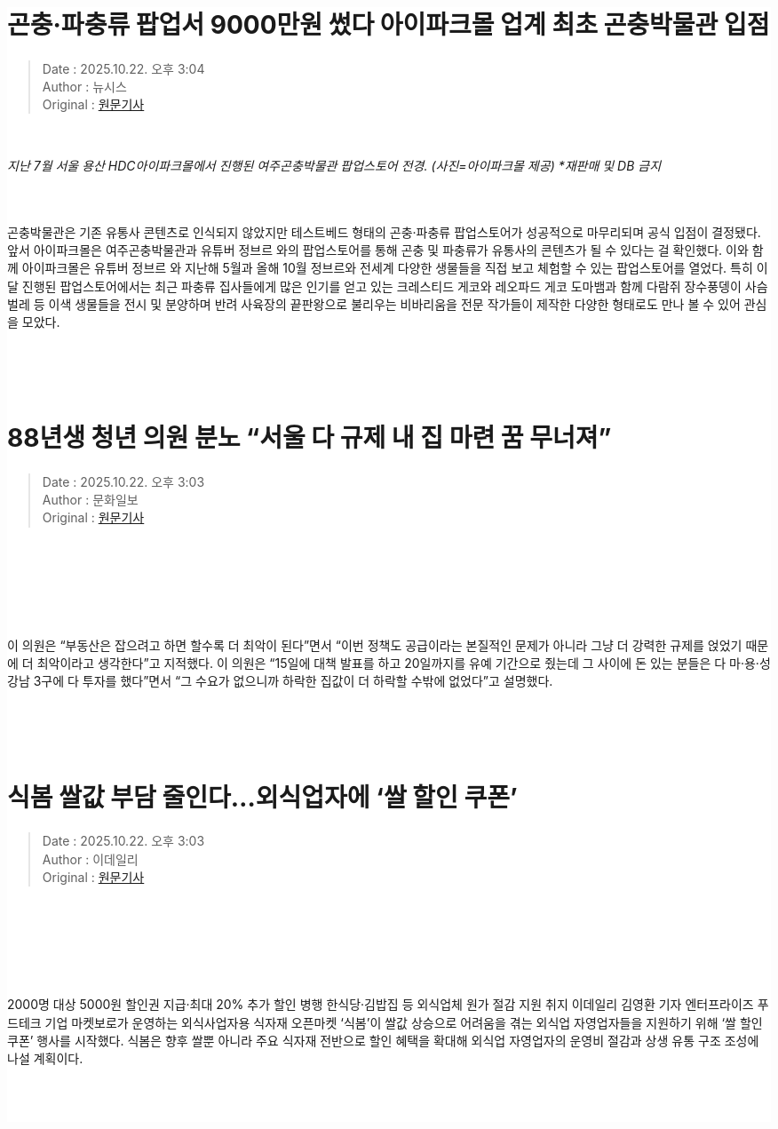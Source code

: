   
# 곤충·파충류 팝업서 9000만원 썼다 아이파크몰 업계 최초 곤충박물관 입점  
  
> Date : 2025.10.22. 오후 3:04  
> Author : 뉴시스  
> Original : [원문기사](https://n.news.naver.com/mnews/article/003/0013550997?sid=101)  
<br/>  
  
<img alt="지난 7월 서울 용산 HDC아이파크몰에서 진행된 여주곤충박물관 팝업스토어 전경. (사진=아이파크몰 제공) *재판매 및 DB 금지" class="_LAZY_LOADING _LAZY_LOADING_INIT_HIDE" src="https://imgnews.pstatic.net/image/003/2025/10/22/NISI20251022_0001972292_web_20251022140222_20251022150419615.jpg?type=w860" id="img1" style="display: none;"></img><em class="img_desc">지난 7월 서울 용산 HDC아이파크몰에서 진행된 여주곤충박물관 팝업스토어 전경. (사진=아이파크몰 제공) *재판매 및 DB 금지</em>  
<br/><br/>  
  
곤충박물관은 기존 유통사 콘텐츠로 인식되지 않았지만 테스트베드 형태의 곤충·파충류 팝업스토어가 성공적으로 마무리되며 공식 입점이 결정됐다.
앞서 아이파크몰은 여주곤충박물관과 유튜버 정브르 와의 팝업스토어를 통해 곤충 및 파충류가 유통사의 콘텐츠가 될 수 있다는 걸 확인했다.
이와 함께 아이파크몰은 유튜버 정브르 와 지난해 5월과 올해 10월 정브르와 전세계 다양한 생물들을 직접 보고 체험할 수 있는 팝업스토어를 열었다.
특히 이달 진행된 팝업스토어에서는 최근 파충류 집사들에게 많은 인기를 얻고 있는 크레스티드 게코와 레오파드 게코 도마뱀과 함께 다람쥐 장수풍뎅이 사슴벌레 등 이색 생물들을 전시 및 분양하며 반려 사육장의 끝판왕으로 불리우는 비바리움을 전문 작가들이 제작한 다양한 형태로도 만나 볼 수 있어 관심을 모았다.  
<br/><br/><br/>  

  
# 88년생 청년 의원 분노 “서울 다 규제 내 집 마련 꿈 무너져”  
  
> Date : 2025.10.22. 오후 3:03  
> Author : 문화일보  
> Original : [원문기사](https://n.news.naver.com/mnews/article/021/0002744414?sid=101)  
<br/>  
  
<img alt="" class="_LAZY_LOADING _LAZY_LOADING_INIT_HIDE" src="https://imgnews.pstatic.net/image/021/2025/10/22/0002744414_002_20251022150313606.jpg?type=w860" id="img1" style="display: none;"></img>  
<br/><br/>  
  
이 의원은 “부동산은 잡으려고 하면 할수록 더 최악이 된다”면서 “이번 정책도 공급이라는 본질적인 문제가 아니라 그냥 더 강력한 규제를 얹었기 때문에 더 최악이라고 생각한다”고 지적했다.
이 의원은 “15일에 대책 발표를 하고 20일까지를 유예 기간으로 줬는데 그 사이에 돈 있는 분들은 다 마·용·성 강남 3구에 다 투자를 했다”면서 “그 수요가 없으니까 하락한 집값이 더 하락할 수밖에 없었다”고 설명했다.  
<br/><br/><br/>  

  
# 식봄 쌀값 부담 줄인다…외식업자에 ‘쌀 할인 쿠폰’  
  
> Date : 2025.10.22. 오후 3:03  
> Author : 이데일리  
> Original : [원문기사](https://n.news.naver.com/mnews/article/018/0006144103?sid=101)  
<br/>  
  
<img alt="" class="_LAZY_LOADING _LAZY_LOADING_INIT_HIDE" src="https://imgnews.pstatic.net/image/018/2025/10/22/0006144103_001_20251022150311423.jpg?type=w860" id="img1" style="display: none;"></img>  
<br/><br/>  
  
2000명 대상 5000원 할인권 지급·최대 20% 추가 할인 병행 한식당·김밥집 등 외식업체 원가 절감 지원 취지 이데일리 김영환 기자 엔터프라이즈 푸드테크 기업 마켓보로가 운영하는 외식사업자용 식자재 오픈마켓 ‘식봄’이 쌀값 상승으로 어려움을 겪는 외식업 자영업자들을 지원하기 위해 ‘쌀 할인 쿠폰’ 행사를 시작했다.
식봄은 향후 쌀뿐 아니라 주요 식자재 전반으로 할인 혜택을 확대해 외식업 자영업자의 운영비 절감과 상생 유통 구조 조성에 나설 계획이다.  
<br/><br/><br/>  
